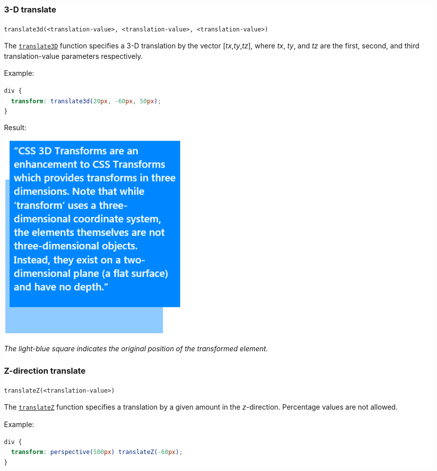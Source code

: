 ### 3-D translate

```syntax
translate3d(<translation-value>, <translation-value>, <translation-value>)
```

The [`translate3D`](https://msdn.microsoft.com/library/jj200286(v=vs.85).aspx) function specifies a 3-D translation by the vector \[*tx*,*ty*,*tz*\], where *tx*, *ty*, and *tz* are the first, second, and third translation-value parameters respectively.

Example:

```css
div {
  transform: translate3d(20px, -60px, 50px); 
}
```

Result:

![A square blue div with white text, after having the following transform functions applied to it: transform: translate3d(20px, -60px, 50px);](./../media/ie10devguide_ppb4_2css_image10.png)

*The light-blue square indicates the original position of the transformed element.*

### Z-direction translate

```syntax
translateZ(<translation-value>)
```

The [`translateZ`](https://msdn.microsoft.com/library/jj200289(v=vs.85).aspx) function specifies a translation by a given amount in the *z*-direction. Percentage values are not allowed.

Example:

```css
div {    
  transform: perspective(500px) translateZ(-60px);
}
```
